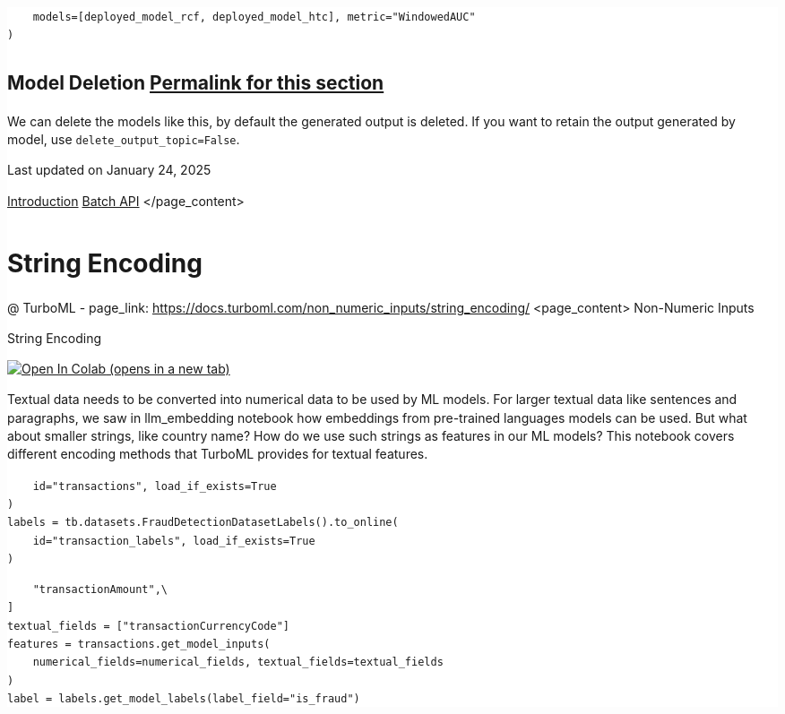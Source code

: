 ```tb.compare_model_metrics(
    models=[deployed_model_rcf, deployed_model_htc], metric="WindowedAUC"
)
```

## Model Deletion [Permalink for this section](https://docs.turboml.com/quickstart/\#model-deletion)

We can delete the models like this, by default the generated output is deleted. If you want to retain the output generated by model, use `delete_output_topic=False`.

```deployed_model_rcf.delete()
```

Last updated on January 24, 2025

[Introduction](https://docs.turboml.com/intro/ "Introduction") [Batch API](https://docs.turboml.com/general_examples/batch_api/ "Batch API")
</page_content>

# String Encoding 
@ TurboML - page_link: https://docs.turboml.com/non_numeric_inputs/string_encoding/
<page_content>
Non-Numeric Inputs

String Encoding

[![Open In Colab](https://colab.research.google.com/assets/colab-badge.svg) (opens in a new tab)](https://colab.research.google.com/github/TurboML-Inc/colab-notebooks/blob/main/string_encoding.ipynb)

Textual data needs to be converted into numerical data to be used by ML models. For larger textual data like sentences and paragraphs, we saw in llm\_embedding notebook how embeddings from pre-trained languages models can be used. But what about smaller strings, like country name? How do we use such strings as features in our ML models? This notebook covers different encoding methods that TurboML provides for textual features.

```import turboml as tb
```

```transactions = tb.datasets.FraudDetectionDatasetFeatures().to_online(
    id="transactions", load_if_exists=True
)
labels = tb.datasets.FraudDetectionDatasetLabels().to_online(
    id="transaction_labels", load_if_exists=True
)
```

```numerical_fields = [\
    "transactionAmount",\
]
textual_fields = ["transactionCurrencyCode"]
features = transactions.get_model_inputs(
    numerical_fields=numerical_fields, textual_fields=textual_fields
)
label = labels.get_model_labels(label_field="is_fraud")
```
